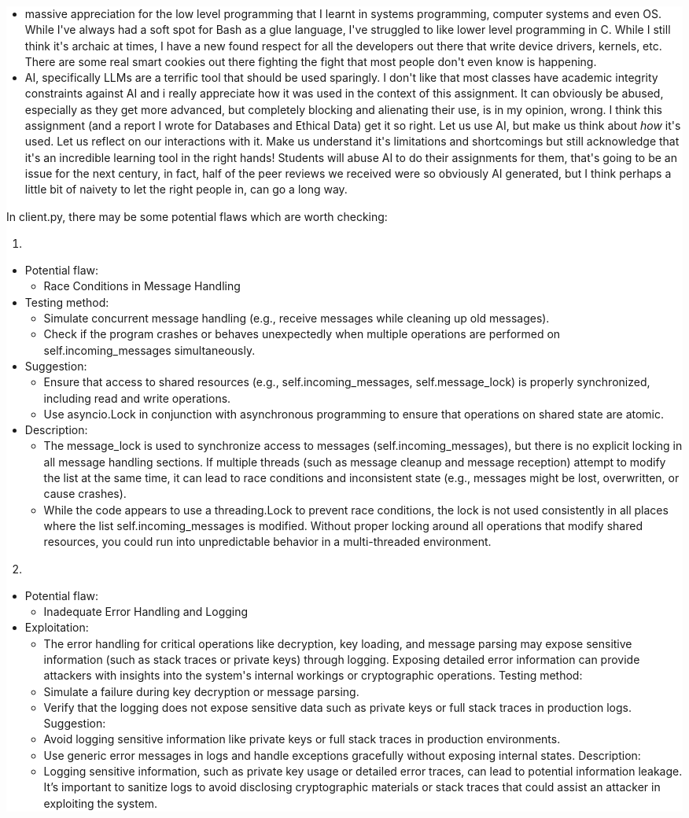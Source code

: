 - massive appreciation for the low level programming that I learnt in systems programming, computer systems and even OS. While I've always had a soft spot for Bash as a glue language, I've struggled to like lower level programming in C. While I still think it's archaic at times, I have a new found respect for all the developers out there that write device drivers, kernels, etc. There are some real smart cookies out there fighting the fight that most people don't even know is happening. 
- AI, specifically LLMs are a terrific tool that should be used sparingly. I don't like that most classes have academic integrity constraints against AI and i really appreciate how it was used in the context of this assignment. It can obviously be abused, especially as they get more advanced, but completely blocking and alienating their use, is in my opinion, wrong. I think this assignment (and a report I wrote for Databases and Ethical Data) get it so right. Let us use AI, but make us think about *how* it's used. Let us reflect on our interactions with it. Make us understand it's limitations and shortcomings but still acknowledge that it's an incredible learning tool in the right hands! Students will abuse AI to do their assignments for them, that's going to be an issue for the next century, in fact, half of the peer reviews we received were so obviously AI generated, but I think perhaps a little bit of naivety to let the right people in, can go a long way. 



In client.py, there may be some potential flaws which are worth checking:

1)
- Potential flaw: 
    - Race Conditions in Message Handling
- Testing method:
    - Simulate concurrent message handling (e.g., receive messages while cleaning up old messages).
    - Check if the program crashes or behaves unexpectedly when multiple operations are performed on self.incoming_messages simultaneously.
- Suggestion:
    - Ensure that access to shared resources (e.g., self.incoming_messages, self.message_lock) is properly synchronized, including read and write operations.
    - Use asyncio.Lock in conjunction with asynchronous programming to ensure that operations on shared state are atomic.
- Description:
    - The message_lock is used to synchronize access to messages (self.incoming_messages), but there is no explicit locking in all message handling sections. If multiple threads (such as message cleanup and message reception) attempt to modify the list at the same time, it can lead to race conditions and inconsistent state (e.g., messages might be lost, overwritten, or cause crashes).
    - While the code appears to use a threading.Lock to prevent race conditions, the lock is not used consistently in all places where the list self.incoming_messages is modified. Without proper locking around all operations that modify shared resources, you could run into unpredictable behavior in a multi-threaded environment.
    

2)
- Potential flaw: 
    - Inadequate Error Handling and Logging
- Exploitation: 
    - The error handling for critical operations like decryption, key loading, and message parsing may expose sensitive information (such as stack traces or private keys) through logging. Exposing detailed error information can provide attackers with insights into the system's internal workings or cryptographic operations.
Testing method:
    - Simulate a failure during key decryption or message parsing.
    - Verify that the logging does not expose sensitive data such as private keys or full stack traces in production logs.
Suggestion:
    - Avoid logging sensitive information like private keys or full stack traces in production environments.
    - Use generic error messages in logs and handle exceptions gracefully without exposing internal states.
Description: 
    - Logging sensitive information, such as private key usage or detailed error traces, can lead to potential information leakage. It’s important to sanitize logs to avoid disclosing cryptographic materials or stack traces that could assist an attacker in exploiting the system.